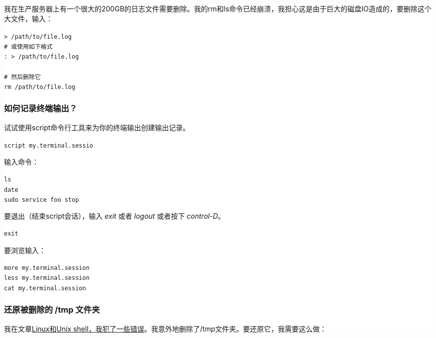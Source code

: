 
我在生产服务器上有一个很大的200GB的日志文件需要删除。我的rm和ls命令已经崩溃，我担心这是由于巨大的磁盘IO造成的，要删除这个大文件，输入：



```
> /path/to/file.log
# 或使用如下格式
: > /path/to/file.log

# 然后删除它 
rm /path/to/file.log

```

### 如何记录终端输出？


试试使用script命令行工具来为你的终端输出创建输出记录。



```
script my.terminal.sessio

```

输入命令：



```
ls
date
sudo service foo stop

```

要退出（结束script会话），输入 *exit* 或者 *logout* 或者按下 *control-D*。



```
exit

```

要浏览输入：



```
more my.terminal.session
less my.terminal.session
cat my.terminal.session

```

### 还原被删除的 /tmp 文件夹


我在文章[Linux和Unix shell，我犯了一些错误](http://www.cyberciti.biz/tips/my-10-unix-command-line-mistakes.html)。我意外地删除了/tmp文件夹。要还原它，我需要这么做：
